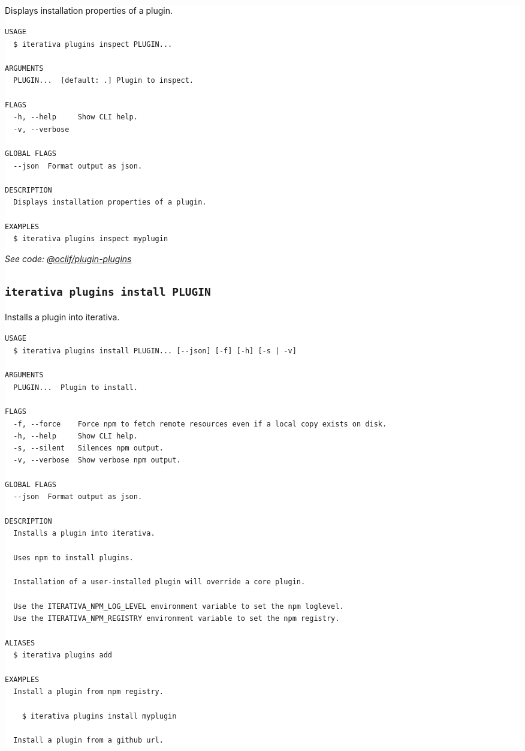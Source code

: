 Displays installation properties of a plugin.

```
USAGE
  $ iterativa plugins inspect PLUGIN...

ARGUMENTS
  PLUGIN...  [default: .] Plugin to inspect.

FLAGS
  -h, --help     Show CLI help.
  -v, --verbose

GLOBAL FLAGS
  --json  Format output as json.

DESCRIPTION
  Displays installation properties of a plugin.

EXAMPLES
  $ iterativa plugins inspect myplugin
```

_See code: [@oclif/plugin-plugins](https://github.com/oclif/plugin-plugins/blob/v5.4.21/src/commands/plugins/inspect.ts)_

## `iterativa plugins install PLUGIN`

Installs a plugin into iterativa.

```
USAGE
  $ iterativa plugins install PLUGIN... [--json] [-f] [-h] [-s | -v]

ARGUMENTS
  PLUGIN...  Plugin to install.

FLAGS
  -f, --force    Force npm to fetch remote resources even if a local copy exists on disk.
  -h, --help     Show CLI help.
  -s, --silent   Silences npm output.
  -v, --verbose  Show verbose npm output.

GLOBAL FLAGS
  --json  Format output as json.

DESCRIPTION
  Installs a plugin into iterativa.

  Uses npm to install plugins.

  Installation of a user-installed plugin will override a core plugin.

  Use the ITERATIVA_NPM_LOG_LEVEL environment variable to set the npm loglevel.
  Use the ITERATIVA_NPM_REGISTRY environment variable to set the npm registry.

ALIASES
  $ iterativa plugins add

EXAMPLES
  Install a plugin from npm registry.

    $ iterativa plugins install myplugin

  Install a plugin from a github url.
```